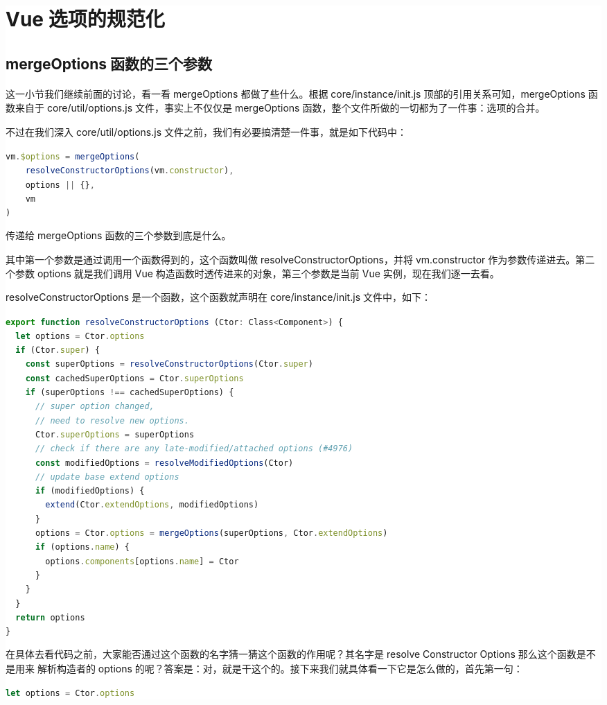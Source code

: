 # Vue 选项的规范化

## mergeOptions 函数的三个参数

这一小节我们继续前面的讨论，看一看 mergeOptions 都做了些什么。根据 core/instance/init.js 顶部的引用关系可知，mergeOptions 函数来自于 core/util/options.js 文件，事实上不仅仅是 mergeOptions 函数，整个文件所做的一切都为了一件事：选项的合并。

不过在我们深入 core/util/options.js 文件之前，我们有必要搞清楚一件事，就是如下代码中：

```js
vm.$options = mergeOptions(
    resolveConstructorOptions(vm.constructor),
    options || {},
    vm
)
```

传递给 mergeOptions 函数的三个参数到底是什么。

其中第一个参数是通过调用一个函数得到的，这个函数叫做 resolveConstructorOptions，并将 vm.constructor 作为参数传递进去。第二个参数 options 就是我们调用 Vue 构造函数时透传进来的对象，第三个参数是当前 Vue 实例，现在我们逐一去看。

resolveConstructorOptions 是一个函数，这个函数就声明在 core/instance/init.js 文件中，如下：

```js
export function resolveConstructorOptions (Ctor: Class<Component>) {
  let options = Ctor.options
  if (Ctor.super) {
    const superOptions = resolveConstructorOptions(Ctor.super)
    const cachedSuperOptions = Ctor.superOptions
    if (superOptions !== cachedSuperOptions) {
      // super option changed,
      // need to resolve new options.
      Ctor.superOptions = superOptions
      // check if there are any late-modified/attached options (#4976)
      const modifiedOptions = resolveModifiedOptions(Ctor)
      // update base extend options
      if (modifiedOptions) {
        extend(Ctor.extendOptions, modifiedOptions)
      }
      options = Ctor.options = mergeOptions(superOptions, Ctor.extendOptions)
      if (options.name) {
        options.components[options.name] = Ctor
      }
    }
  }
  return options
}
```

在具体去看代码之前，大家能否通过这个函数的名字猜一猜这个函数的作用呢？其名字是 resolve Constructor Options 那么这个函数是不是用来 解析构造者的 options 的呢？答案是：对，就是干这个的。接下来我们就具体看一下它是怎么做的，首先第一句：

```js
let options = Ctor.options
```
